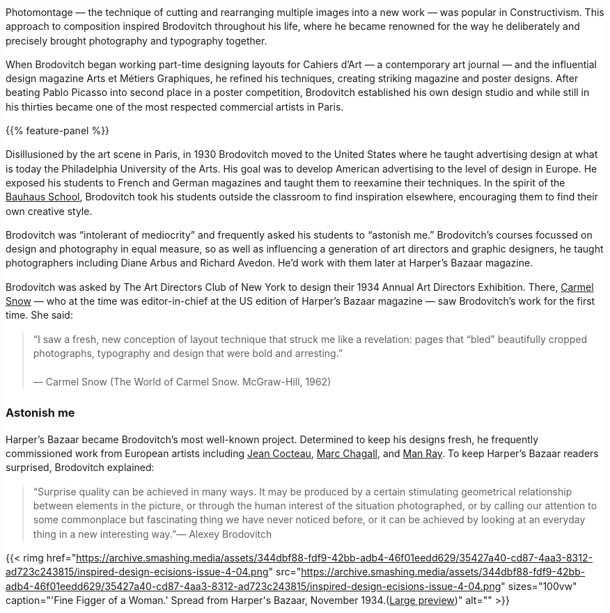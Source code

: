 Photomontage &mdash; the technique of cutting and rearranging multiple images into a new work &mdash; was popular in Constructivism. This approach to composition inspired Brodovitch throughout his life, where he became renowned for the way he deliberately and precisely brought photography and typography together.

When Brodovitch began working part-time designing layouts for Cahiers d’Art &mdash; a contemporary art journal &mdash; and the influential design magazine Arts et Métiers Graphiques, he refined his techniques, creating striking magazine and poster designs. After beating Pablo Picasso into second place in a poster competition, Brodovitch established his own design studio and while still in his thirties became one of the most respected commercial artists in Paris.

{{% feature-panel %}}

Disillusioned by the art scene in Paris, in 1930 Brodovitch moved to the United States where he taught advertising design at what is today the Philadelphia University of the Arts. His goal was to develop American advertising to the level of design in Europe. He exposed his students to French and German magazines and taught them to reexamine their techniques. In the spirit of the [Bauhaus School](https://en.wikipedia.org/wiki/Bauhaus), Brodovitch took his students outside the classroom to find inspiration elsewhere, encouraging them to find their own creative style.

Brodovitch was “intolerant of mediocrity” and frequently asked his students to “astonish me.” Brodovitch’s courses focussed on design and photography in equal measure, so as well as influencing a generation of art directors and graphic designers, he taught photographers including Diane Arbus and Richard Avedon. He’d work with them later at Harper’s Bazaar magazine.

Brodovitch was asked by The Art Directors Club of New York to design their 1934 Annual Art Directors Exhibition. There, [Carmel Snow](https://en.wikipedia.org/wiki/Carmel_Snow) &mdash; who at the time was editor-in-chief at the US edition of Harper’s Bazaar magazine &mdash; saw Brodovitch’s work for the first time. She said:

<blockquote>“I saw a fresh, new conception of layout technique that struck me like a revelation: pages that “bled” beautifully cropped photographs, typography and design that were bold and arresting.”<br /><br />&mdash; Carmel Snow (The World of Carmel Snow. McGraw-Hill, 1962)</blockquote>

### Astonish me

Harper’s Bazaar became Brodovitch’s most well-known project. Determined to keep his designs fresh, he frequently commissioned work from European artists including [Jean Cocteau](https://en.wikipedia.org/wiki/Jean_Cocteau), [Marc Chagall](https://en.wikipedia.org/wiki/Marc_Chagall), and [Man Ray](https://en.wikipedia.org/wiki/Man_Ray). To keep Harper’s Bazaar readers surprised, Brodovitch explained:

<blockquote>“Surprise quality can be achieved in many ways. It may be produced by a certain stimulating geometrical relationship between elements in the picture, or through the human interest of the situation photographed, or by calling our attention to some commonplace but fascinating thing we have never noticed before, or it can be achieved by looking at an everyday thing in a new interesting way.”&mdash; Alexey Brodovitch</blockquote>

{{< rimg href="https://archive.smashing.media/assets/344dbf88-fdf9-42bb-adb4-46f01eedd629/35427a40-cd87-4aa3-8312-ad723c243815/inspired-design-ecisions-issue-4-04.png" src="https://archive.smashing.media/assets/344dbf88-fdf9-42bb-adb4-46f01eedd629/35427a40-cd87-4aa3-8312-ad723c243815/inspired-design-ecisions-issue-4-04.png" sizes="100vw" caption="'Fine Figger of a Woman.' Spread from Harper's Bazaar, November 1934.(<a href='https://archive.smashing.media/assets/344dbf88-fdf9-42bb-adb4-46f01eedd629/35427a40-cd87-4aa3-8312-ad723c243815/inspired-design-ecisions-issue-4-04.png'>Large preview</a>)" alt="" >}}
